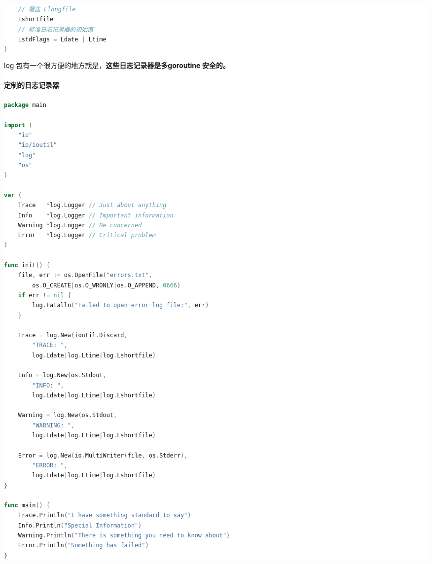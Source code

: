 ```go
    // 覆盖 Llongfile
    Lshortfile
    // 标准日志记录器的初始值
    LstdFlags = Ldate | Ltime
)
```

log 包有一个很方便的地方就是，**这些日志记录器是多goroutine 安全的。**



#### 定制的日志记录器

```go
package main

import (
	"io"
	"io/ioutil"
	"log"
	"os"
)

var (
	Trace   *log.Logger // Just about anything
	Info    *log.Logger // Important information
	Warning *log.Logger // Be concerned
	Error   *log.Logger // Critical problem
)

func init() {
	file, err := os.OpenFile("errors.txt",
		os.O_CREATE|os.O_WRONLY|os.O_APPEND, 0666)
	if err != nil {
		log.Fatalln("Failed to open error log file:", err)
	}

	Trace = log.New(ioutil.Discard,
		"TRACE: ",
		log.Ldate|log.Ltime|log.Lshortfile)

	Info = log.New(os.Stdout,
		"INFO: ",
		log.Ldate|log.Ltime|log.Lshortfile)

	Warning = log.New(os.Stdout,
		"WARNING: ",
		log.Ldate|log.Ltime|log.Lshortfile)

	Error = log.New(io.MultiWriter(file, os.Stderr),
		"ERROR: ",
		log.Ldate|log.Ltime|log.Lshortfile)
}

func main() {
	Trace.Println("I have something standard to say")
	Info.Println("Special Information")
	Warning.Println("There is something you need to know about")
	Error.Println("Something has failed")
}
```
